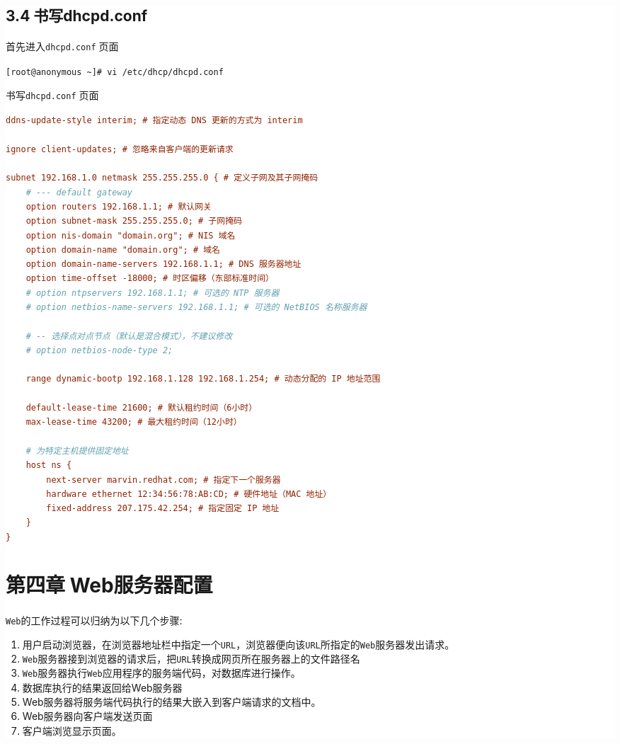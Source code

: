 
## 3.4 书写dhcpd.conf 

首先进入`dhcpd.conf` 页面

```bash
[root@anonymous ~]# vi /etc/dhcp/dhcpd.conf 
```

书写`dhcpd.conf` 页面

```ini
ddns-update-style interim; # 指定动态 DNS 更新的方式为 interim

ignore client-updates; # 忽略来自客户端的更新请求

subnet 192.168.1.0 netmask 255.255.255.0 { # 定义子网及其子网掩码
    # --- default gateway
    option routers 192.168.1.1; # 默认网关
    option subnet-mask 255.255.255.0; # 子网掩码
    option nis-domain "domain.org"; # NIS 域名
    option domain-name "domain.org"; # 域名
    option domain-name-servers 192.168.1.1; # DNS 服务器地址
    option time-offset -18000; # 时区偏移（东部标准时间）
    # option ntpservers 192.168.1.1; # 可选的 NTP 服务器
    # option netbios-name-servers 192.168.1.1; # 可选的 NetBIOS 名称服务器

    # -- 选择点对点节点（默认是混合模式），不建议修改
    # option netbios-node-type 2; 

    range dynamic-bootp 192.168.1.128 192.168.1.254; # 动态分配的 IP 地址范围

    default-lease-time 21600; # 默认租约时间（6小时）
    max-lease-time 43200; # 最大租约时间（12小时）

    # 为特定主机提供固定地址
    host ns {
        next-server marvin.redhat.com; # 指定下一个服务器
        hardware ethernet 12:34:56:78:AB:CD; # 硬件地址（MAC 地址）
        fixed-address 207.175.42.254; # 指定固定 IP 地址
    }
}

```



# 第四章 Web服务器配置

`Web`的工作过程可以归纳为以下几个步骤:

1. 用户启动浏览器，在浏览器地址栏中指定一个`URL`，浏览器便向该`URL`所指定的`Web`服务器发出请求。
2. `Web`服务器接到浏览器的请求后，把`URL`转换成网页所在服务器上的文件路径名
3. `Web`服务器执行`Web`应用程序的服务端代码，对数据库进行操作。
4. 数据库执行的结果返回给Web服务器
5. Web服务器将服务端代码执行的结果大嵌入到客户端请求的文档中。
6. Web服务器向客户端发送页面
7. 客户端浏览显示页面。
